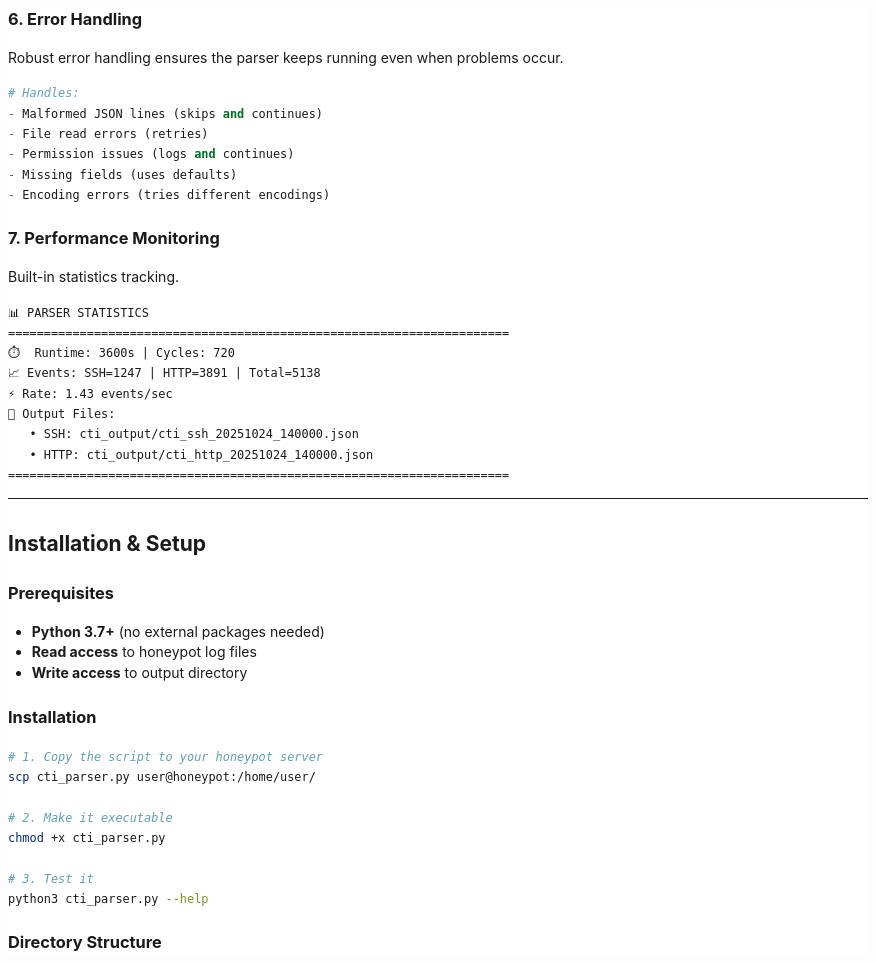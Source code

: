 ### 6. **Error Handling**

Robust error handling ensures the parser keeps running even when problems occur.

```python
# Handles:
- Malformed JSON lines (skips and continues)
- File read errors (retries)
- Permission issues (logs and continues)
- Missing fields (uses defaults)
- Encoding errors (tries different encodings)
```

### 7. **Performance Monitoring**

Built-in statistics tracking.

```
📊 PARSER STATISTICS
======================================================================
⏱️  Runtime: 3600s | Cycles: 720
📈 Events: SSH=1247 | HTTP=3891 | Total=5138
⚡ Rate: 1.43 events/sec
💾 Output Files:
   • SSH: cti_output/cti_ssh_20251024_140000.json
   • HTTP: cti_output/cti_http_20251024_140000.json
======================================================================
```

---

## Installation & Setup

### Prerequisites

- **Python 3.7+** (no external packages needed)
- **Read access** to honeypot log files
- **Write access** to output directory

### Installation

```bash
# 1. Copy the script to your honeypot server
scp cti_parser.py user@honeypot:/home/user/

# 2. Make it executable
chmod +x cti_parser.py

# 3. Test it
python3 cti_parser.py --help
```

### Directory Structure

